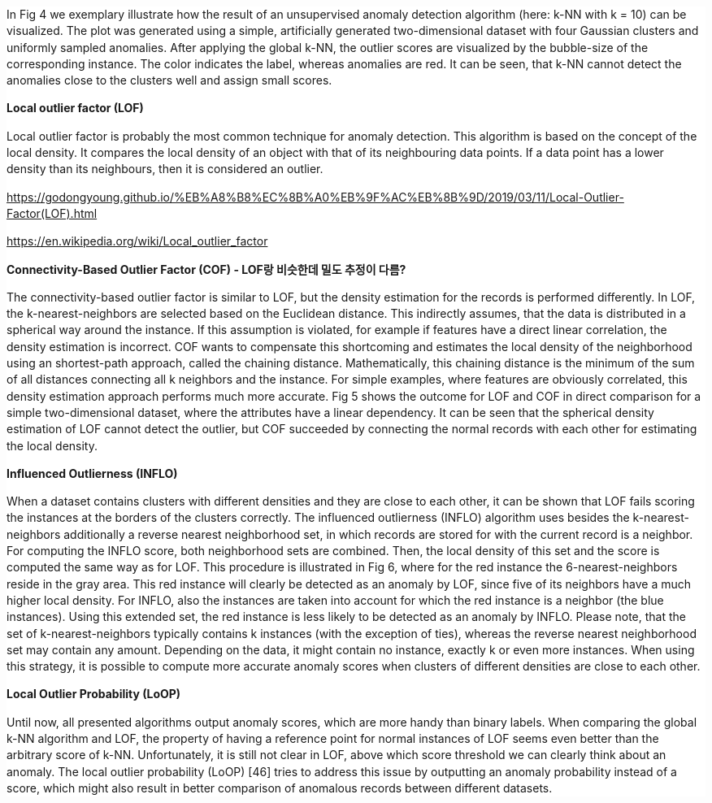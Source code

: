 In Fig 4 we exemplary illustrate how the result of an unsupervised anomaly detection algorithm (here: k-NN with k = 10) can be visualized. The plot was generated using a simple, artificially generated two-dimensional dataset with four Gaussian clusters and uniformly sampled anomalies. After applying the global k-NN, the outlier scores are visualized by the bubble-size of the corresponding instance. The color indicates the label, whereas anomalies are red. It can be seen, that k-NN cannot detect the anomalies close to the clusters well and assign small scores.

**Local outlier factor (LOF)**

Local outlier factor is probably the most common technique for anomaly detection. This algorithm is based on the concept of the local density. It compares the local density of an object with that of its neighbouring data points. If a data point has a lower density than its neighbours, then it is considered an outlier.

https://godongyoung.github.io/%EB%A8%B8%EC%8B%A0%EB%9F%AC%EB%8B%9D/2019/03/11/Local-Outlier-Factor(LOF).html

https://en.wikipedia.org/wiki/Local_outlier_factor

**Connectivity-Based Outlier Factor (COF) - LOF랑 비슷한데 밀도 추정이 다름?**

The connectivity-based outlier factor is similar to LOF, but the density estimation for the records is performed differently. In LOF, the k-nearest-neighbors are selected based on the Euclidean distance. This indirectly assumes, that the data is distributed in a spherical way around the instance. If this assumption is violated, for example if features have a direct linear correlation, the density estimation is incorrect. COF wants to compensate this shortcoming and estimates the local density of the neighborhood using an shortest-path approach, called the chaining distance. Mathematically, this chaining distance is the minimum of the sum of all distances connecting all k neighbors and the instance. For simple examples, where features are obviously correlated, this density estimation approach performs much more accurate. Fig 5 shows the outcome for LOF and COF in direct comparison for a simple two-dimensional dataset, where the attributes have a linear dependency. It can be seen that the spherical density estimation of LOF cannot detect the outlier, but COF succeeded by connecting the normal records with each other for estimating the local density.

**Influenced Outlierness (INFLO)**

When a dataset contains clusters with different densities and they are close to each other, it can be shown that LOF fails scoring the instances at the borders of the clusters correctly. The influenced outlierness (INFLO) algorithm uses besides the k-nearest-neighbors additionally a reverse nearest neighborhood set, in which records are stored for with the current record is a neighbor. For computing the INFLO score, both neighborhood sets are combined. Then, the local density of this set and the score is computed the same way as for LOF. This procedure is illustrated in Fig 6, where for the red instance the 6-nearest-neighbors reside in the gray area. This red instance will clearly be detected as an anomaly by LOF, since five of its neighbors have a much higher local density. For INFLO, also the instances are taken into account for which the red instance is a neighbor (the blue instances). Using this extended set, the red instance is less likely to be detected as an anomaly by INFLO. Please note, that the set of k-nearest-neighbors typically contains k instances (with the exception of ties), whereas the reverse nearest neighborhood set may contain any amount. Depending on the data, it might contain no instance, exactly k or even more instances. When using this strategy, it is possible to compute more accurate anomaly scores when clusters of different densities are close to each other.

**Local Outlier Probability (LoOP)**

Until now, all presented algorithms output anomaly scores, which are more handy than binary labels. When comparing the global k-NN algorithm and LOF, the property of having a reference point for normal instances of LOF seems even better than the arbitrary score of k-NN. Unfortunately, it is still not clear in LOF, above which score threshold we can clearly think about an anomaly. The local outlier probability (LoOP) [46] tries to address this issue by outputting an anomaly probability instead of a score, which might also result in better comparison of anomalous records between different datasets.
